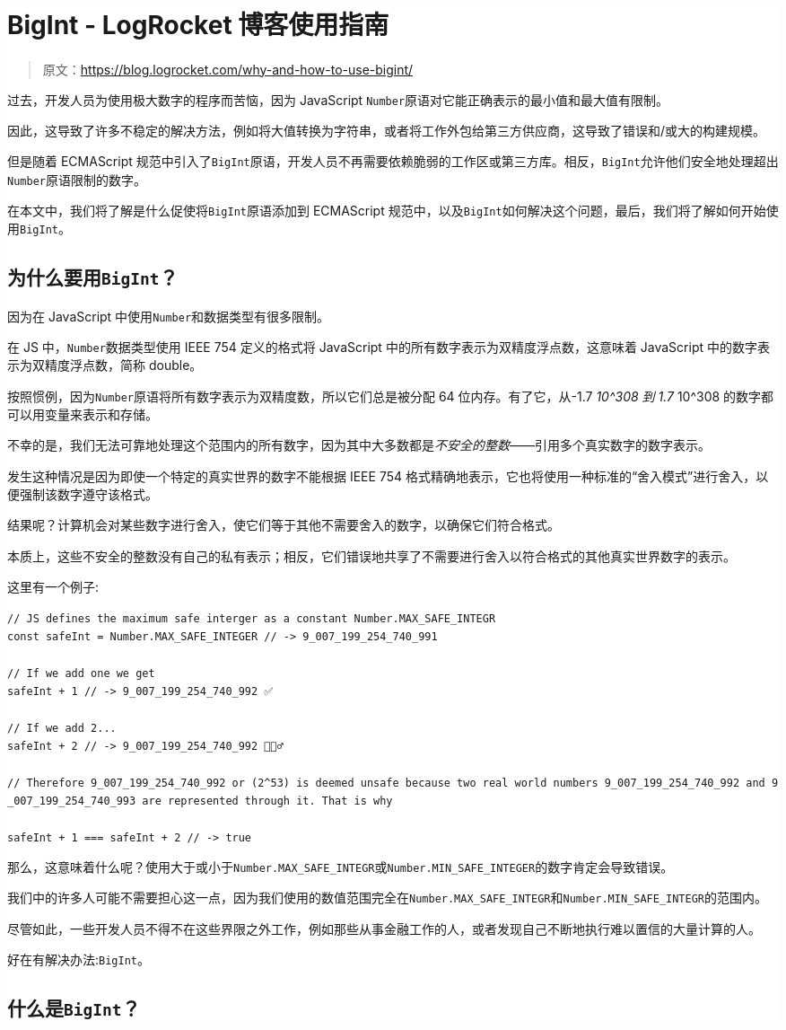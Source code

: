 # BigInt - LogRocket 博客使用指南

> 原文：<https://blog.logrocket.com/why-and-how-to-use-bigint/>

过去，开发人员为使用极大数字的程序而苦恼，因为 JavaScript `Number`原语对它能正确表示的最小值和最大值有限制。

因此，这导致了许多不稳定的解决方法，例如将大值转换为字符串，或者将工作外包给第三方供应商，这导致了错误和/或大的构建规模。

但是随着 ECMAScript 规范中引入了`BigInt`原语，开发人员不再需要依赖脆弱的工作区或第三方库。相反，`BigInt`允许他们安全地处理超出`Number`原语限制的数字。

在本文中，我们将了解是什么促使将`BigInt`原语添加到 ECMAScript 规范中，以及`BigInt`如何解决这个问题，最后，我们将了解如何开始使用`BigInt`。

## 为什么要用`BigInt`？

因为在 JavaScript 中使用`Number`和数据类型有很多限制。

在 JS 中，`Number`数据类型使用 IEEE 754 定义的格式将 JavaScript 中的所有数字表示为双精度浮点数，这意味着 JavaScript 中的数字表示为双精度浮点数，简称 double。

按照惯例，因为`Number`原语将所有数字表示为双精度数，所以它们总是被分配 64 位内存。有了它，从-1.7 *10^308 到 1.7* 10^308 的数字都可以用变量来表示和存储。

不幸的是，我们无法可靠地处理这个范围内的所有数字，因为其中大多数都是*不安全的整数*——引用多个真实数字的数字表示。

发生这种情况是因为即使一个特定的真实世界的数字不能根据 IEEE 754 格式精确地表示，它也将使用一种标准的“舍入模式”进行舍入，以便强制该数字遵守该格式。

结果呢？计算机会对某些数字进行舍入，使它们等于其他不需要舍入的数字，以确保它们符合格式。

本质上，这些不安全的整数没有自己的私有表示；相反，它们错误地共享了不需要进行舍入以符合格式的其他真实世界数字的表示。

这里有一个例子:

```
// JS defines the maximum safe interger as a constant Number.MAX_SAFE_INTEGR
const safeInt = Number.MAX_SAFE_INTEGER // -> 9_007_199_254_740_991

// If we add one we get
safeInt + 1 // -> 9_007_199_254_740_992 ✅

// If we add 2...
safeInt + 2 // -> 9_007_199_254_740_992 🤦🏾‍♂️

// Therefore 9_007_199_254_740_992 or (2^53) is deemed unsafe because two real world numbers 9_007_199_254_740_992 and 9_007_199_254_740_993 are represented through it. That is why

safeInt + 1 === safeInt + 2 // -> true

```

那么，这意味着什么呢？使用大于或小于`Number.MAX_SAFE_INTEGR`或`Number.MIN_SAFE_INTEGER`的数字肯定会导致错误。

我们中的许多人可能不需要担心这一点，因为我们使用的数值范围完全在`Number.MAX_SAFE_INTEGR`和`Number.MIN_SAFE_INTEGR`的范围内。

尽管如此，一些开发人员不得不在这些界限之外工作，例如那些从事金融工作的人，或者发现自己不断地执行难以置信的大量计算的人。

好在有解决办法:`BigInt`。

## 什么是`BigInt`？
